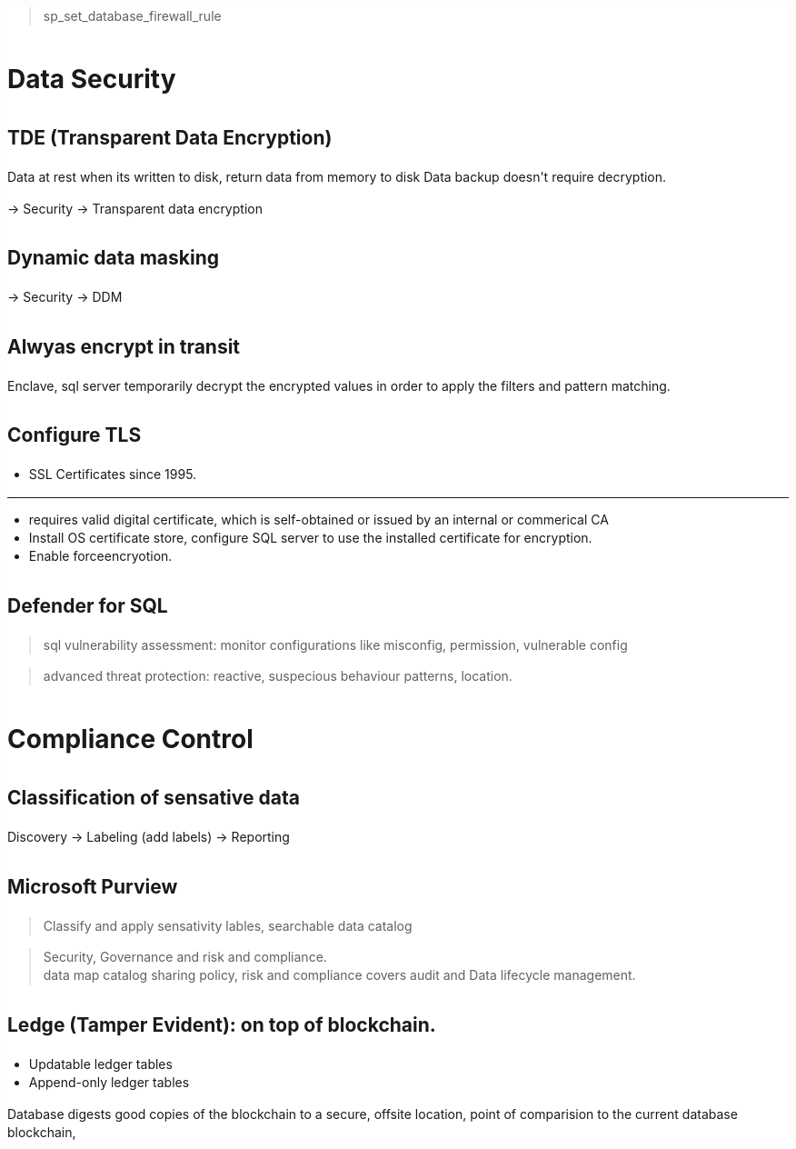 >sp_set_database_firewall_rule

# Data Security
## TDE (Transparent Data Encryption)
Data at rest when its written to disk, return data from memory to disk
Data backup doesn't require decryption.

&rarr; Security &rarr; Transparent data encryption

## Dynamic data masking
&rarr; Security &rarr; DDM


## Alwyas encrypt in transit
Enclave, sql server temporarily decrypt the encrypted values in order to apply the filters and pattern matching.

## Configure TLS
* SSL Certificates since 1995. 
---

* requires valid digital certificate, which is self-obtained or issued by an internal or commerical CA
* Install OS certificate store, configure SQL server to use the installed certificate for encryption.
* Enable forceencryotion. 

## Defender for SQL
>sql vulnerability assessment: monitor configurations like misconfig, permission, vulnerable config

>advanced threat protection: reactive, suspecious behaviour patterns, location.


# Compliance Control
## Classification of sensative data
Discovery &rarr; Labeling (add labels) &rarr; Reporting

## Microsoft Purview
> Classify and apply sensativity lables, searchable data catalog

> Security, Governance and risk and compliance.\
data map catalog sharing policy, risk and compliance covers audit and Data lifecycle management.

## Ledge (Tamper Evident): on top of blockchain. 
* Updatable ledger tables
* Append-only ledger tables


Database digests good copies of the blockchain to a secure, offsite location, point of comparision to the current database blockchain, 